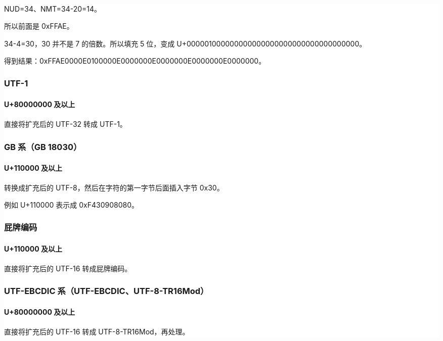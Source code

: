 NUD=34、NMT=34-20=14。

所以前面是 0xFFAE。

34-4=30，30 并不是 7 的倍数。所以填充 5 位，变成 U+000001000000000000000000000000000000000。

得到结果：0xFFAE0000E0100000E0000000E0000000E0000000E0000000。

### UTF-1
#### U+80000000 及以上
直接将扩充后的 UTF-32 转成 UTF-1。

### GB 系（GB 18030）
#### U+110000 及以上
转换成扩充后的 UTF-8，然后在字符的第一字节后面插入字节 0x30。

例如 U+110000 表示成 0xF430908080。

### 屁牌编码
#### U+110000 及以上
直接将扩充后的 UTF-16 转成屁牌编码。

### UTF-EBCDIC 系（UTF-EBCDIC、UTF-8-TR16Mod）
#### U+80000000 及以上
直接将扩充后的 UTF-16 转成 UTF-8-TR16Mod，再处理。
